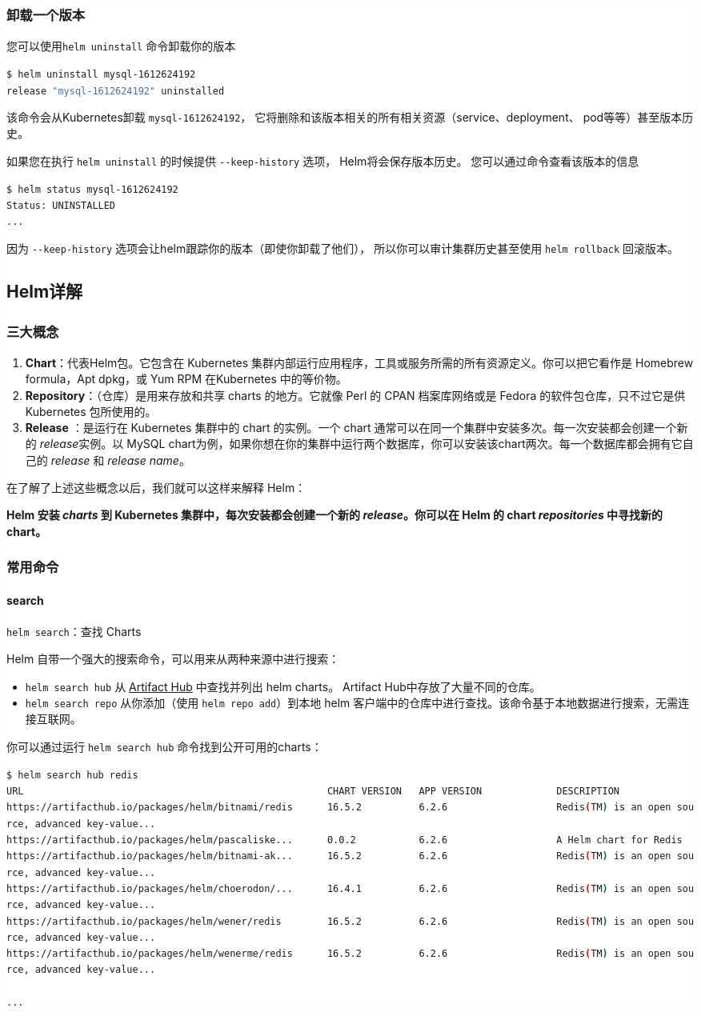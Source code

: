 ### 卸载一个版本

您可以使用`helm uninstall` 命令卸载你的版本

```bash
$ helm uninstall mysql-1612624192
release "mysql-1612624192" uninstalled
```

该命令会从Kubernetes卸载 `mysql-1612624192`， 它将删除和该版本相关的所有相关资源（service、deployment、 pod等等）甚至版本历史。

如果您在执行 `helm uninstall` 的时候提供 `--keep-history` 选项， Helm将会保存版本历史。 您可以通过命令查看该版本的信息

```bash
$ helm status mysql-1612624192
Status: UNINSTALLED
...
```

因为 `--keep-history` 选项会让helm跟踪你的版本（即使你卸载了他们）， 所以你可以审计集群历史甚至使用 `helm rollback` 回滚版本。

## Helm详解

### 三大概念

1. **Chart**：代表Helm包。它包含在 Kubernetes 集群内部运行应用程序，工具或服务所需的所有资源定义。你可以把它看作是 Homebrew formula，Apt dpkg，或 Yum RPM 在Kubernetes 中的等价物。
2. **Repository**：（仓库）是用来存放和共享 charts 的地方。它就像 Perl 的 CPAN 档案库网络或是 Fedora 的软件包仓库，只不过它是供 Kubernetes 包所使用的。
3. **Release** ：是运行在 Kubernetes 集群中的 chart 的实例。一个 chart 通常可以在同一个集群中安装多次。每一次安装都会创建一个新的 *release*实例。以 MySQL chart为例，如果你想在你的集群中运行两个数据库，你可以安装该chart两次。每一个数据库都会拥有它自己的 *release* 和 *release name*。

在了解了上述这些概念以后，我们就可以这样来解释 Helm：

**Helm 安装 *charts* 到 Kubernetes 集群中，每次安装都会创建一个新的 *release*。你可以在 Helm 的 chart *repositories* 中寻找新的 chart。**

### 常用命令

#### search

`helm search`：查找 Charts

Helm 自带一个强大的搜索命令，可以用来从两种来源中进行搜索：

- `helm search hub` 从 [Artifact Hub](https://artifacthub.io/) 中查找并列出 helm charts。 Artifact Hub中存放了大量不同的仓库。
- `helm search repo` 从你添加（使用 `helm repo add`）到本地 helm 客户端中的仓库中进行查找。该命令基于本地数据进行搜索，无需连接互联网。

你可以通过运行 `helm search hub` 命令找到公开可用的charts：

```bash
$ helm search hub redis
URL                                                     CHART VERSION   APP VERSION             DESCRIPTION
https://artifacthub.io/packages/helm/bitnami/redis      16.5.2          6.2.6                   Redis(TM) is an open source, advanced key-value...
https://artifacthub.io/packages/helm/pascaliske...      0.0.2           6.2.6                   A Helm chart for Redis
https://artifacthub.io/packages/helm/bitnami-ak...      16.5.2          6.2.6                   Redis(TM) is an open source, advanced key-value...
https://artifacthub.io/packages/helm/choerodon/...      16.4.1          6.2.6                   Redis(TM) is an open source, advanced key-value...
https://artifacthub.io/packages/helm/wener/redis        16.5.2          6.2.6                   Redis(TM) is an open source, advanced key-value...
https://artifacthub.io/packages/helm/wenerme/redis      16.5.2          6.2.6                   Redis(TM) is an open source, advanced key-value...

...
```